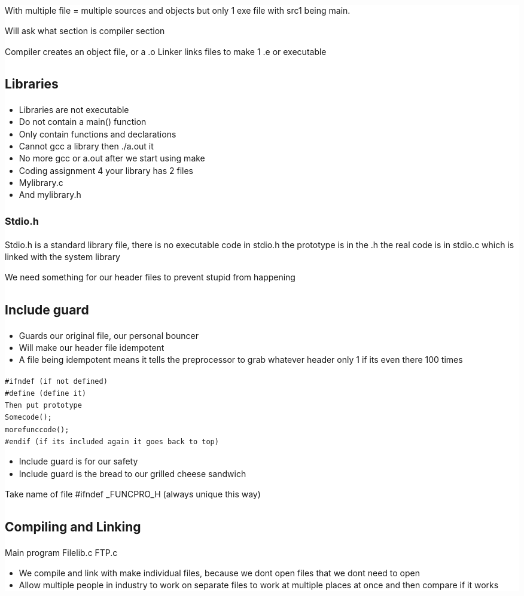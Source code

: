 
With multiple file = multiple sources and objects but only 1 exe file with src1 being main.

Will ask what section is compiler section

Compiler creates an object file, or a .o
Linker links files to make 1 .e or executable 


## Libraries

* Libraries are not executable
* Do not contain a main() function
* Only contain functions and declarations
* Cannot gcc a library then ./a.out it
* No more gcc or a.out after we start using make 
* Coding assignment 4 your library has 2 files
* Mylibrary.c
* And mylibrary.h 

### Stdio.h
Stdio.h is a standard library file, there is no executable code in stdio.h the prototype is in the .h the real code is in stdio.c which is linked with the system library

We need something for our header files to prevent stupid from happening

## Include guard

* Guards our original file, our personal bouncer
* Will make our header file idempotent
* A file being idempotent means it tells the preprocessor to grab whatever header only 1 if its even there 100 times
```
#ifndef (if not defined)
#define (define it)
Then put prototype
Somecode();
morefunccode();
#endif (if its included again it goes back to top)
```

* Include guard is for our safety
* Include guard is the bread to our grilled cheese sandwich

Take name of file #ifndef _FUNCPRO_H (always unique this way)

## Compiling and Linking
Main program
Filelib.c
FTP.c

* We compile and link with make individual files, because we dont open files that we dont need to open
* Allow multiple people in industry to work on separate files to work at multiple places at once and then compare if it works
